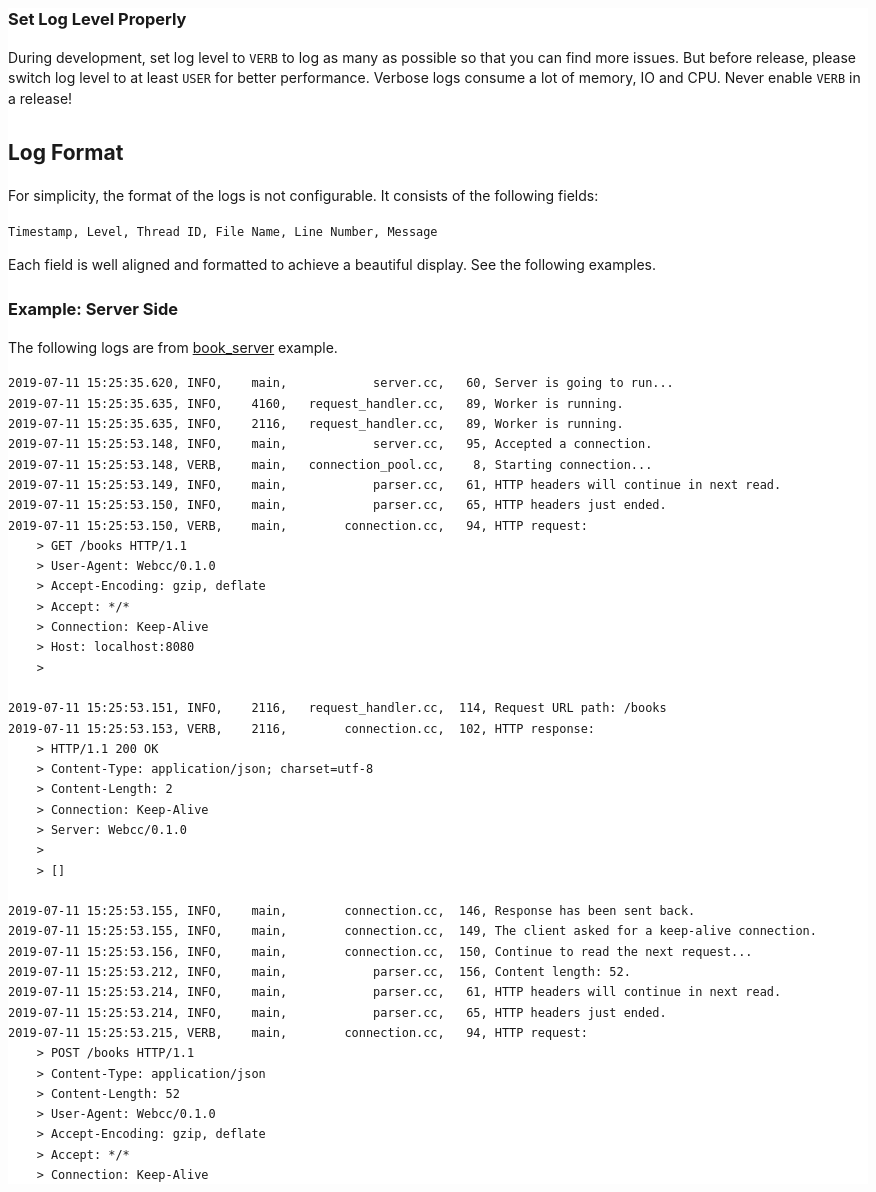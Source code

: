 ### Set Log Level Properly

During development, set log level to `VERB` to log as many as possible so that you can find more issues. But before release, please switch log level to at least `USER` for better performance. Verbose logs consume a lot of memory, IO and CPU. Never enable `VERB` in a release!

## Log Format

For simplicity, the format of the logs is not configurable. It consists of the following fields:
```plain
Timestamp, Level, Thread ID, File Name, Line Number, Message
```
Each field is well aligned and formatted to achieve a beautiful display. See the following examples.

### Example: Server Side

The following logs are from [book_server](../examples/book_server) example.

```csv
2019-07-11 15:25:35.620, INFO,    main,            server.cc,   60, Server is going to run...
2019-07-11 15:25:35.635, INFO,    4160,   request_handler.cc,   89, Worker is running.
2019-07-11 15:25:35.635, INFO,    2116,   request_handler.cc,   89, Worker is running.
2019-07-11 15:25:53.148, INFO,    main,            server.cc,   95, Accepted a connection.
2019-07-11 15:25:53.148, VERB,    main,   connection_pool.cc,    8, Starting connection...
2019-07-11 15:25:53.149, INFO,    main,            parser.cc,   61, HTTP headers will continue in next read.
2019-07-11 15:25:53.150, INFO,    main,            parser.cc,   65, HTTP headers just ended.
2019-07-11 15:25:53.150, VERB,    main,        connection.cc,   94, HTTP request:
    > GET /books HTTP/1.1
    > User-Agent: Webcc/0.1.0
    > Accept-Encoding: gzip, deflate
    > Accept: */*
    > Connection: Keep-Alive
    > Host: localhost:8080
    >

2019-07-11 15:25:53.151, INFO,    2116,   request_handler.cc,  114, Request URL path: /books
2019-07-11 15:25:53.153, VERB,    2116,        connection.cc,  102, HTTP response:
    > HTTP/1.1 200 OK
    > Content-Type: application/json; charset=utf-8
    > Content-Length: 2
    > Connection: Keep-Alive
    > Server: Webcc/0.1.0
    >
    > []

2019-07-11 15:25:53.155, INFO,    main,        connection.cc,  146, Response has been sent back.
2019-07-11 15:25:53.155, INFO,    main,        connection.cc,  149, The client asked for a keep-alive connection.
2019-07-11 15:25:53.156, INFO,    main,        connection.cc,  150, Continue to read the next request...
2019-07-11 15:25:53.212, INFO,    main,            parser.cc,  156, Content length: 52.
2019-07-11 15:25:53.214, INFO,    main,            parser.cc,   61, HTTP headers will continue in next read.
2019-07-11 15:25:53.214, INFO,    main,            parser.cc,   65, HTTP headers just ended.
2019-07-11 15:25:53.215, VERB,    main,        connection.cc,   94, HTTP request:
    > POST /books HTTP/1.1
    > Content-Type: application/json
    > Content-Length: 52
    > User-Agent: Webcc/0.1.0
    > Accept-Encoding: gzip, deflate
    > Accept: */*
    > Connection: Keep-Alive
```